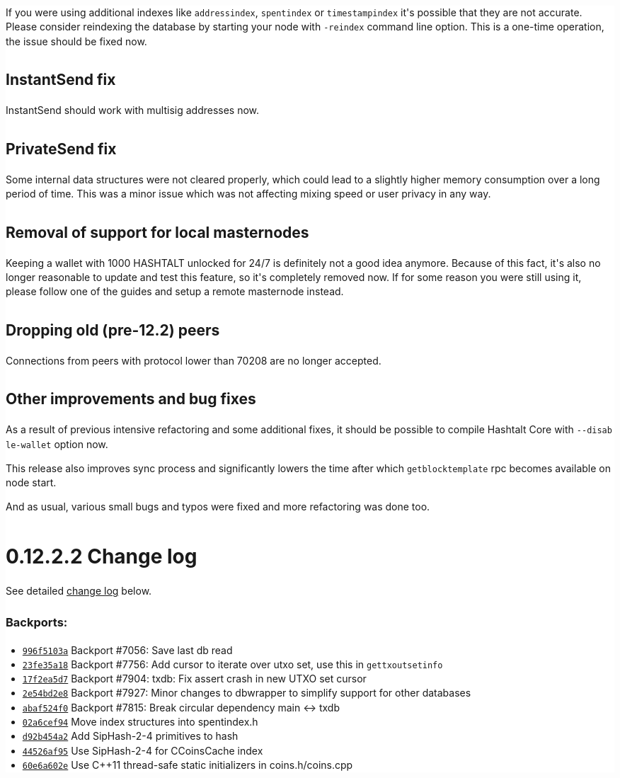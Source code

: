If you were using additional indexes like `addressindex`, `spentindex` or
`timestampindex` it's possible that they are not accurate. Please consider
reindexing the database by starting your node with `-reindex` command line
option. This is a one-time operation, the issue should be fixed now.

InstantSend fix
---------------

InstantSend should work with multisig addresses now.

PrivateSend fix
---------------

Some internal data structures were not cleared properly, which could lead
to a slightly higher memory consumption over a long period of time. This was
a minor issue which was not affecting mixing speed or user privacy in any way.

Removal of support for local masternodes
----------------------------------------

Keeping a wallet with 1000 HASHTALT unlocked for 24/7 is definitely not a good idea
anymore. Because of this fact, it's also no longer reasonable to update and test
this feature, so it's completely removed now. If for some reason you were still
using it, please follow one of the guides and setup a remote masternode instead.

Dropping old (pre-12.2) peers
-----------------------------

Connections from peers with protocol lower than 70208 are no longer accepted.

Other improvements and bug fixes
--------------------------------

As a result of previous intensive refactoring and some additional fixes,
it should be possible to compile Hashtalt Core with `--disable-wallet` option now.

This release also improves sync process and significantly lowers the time after
which `getblocktemplate` rpc becomes available on node start.

And as usual, various small bugs and typos were fixed and more refactoring was
done too.


0.12.2.2 Change log
===================

See detailed [change log](https://github.com/hashtaltpay/hashtalt/compare/v0.12.2.1...hashtaltpay:v0.12.2.2) below.

### Backports:
- [`996f5103a`](https://github.com/hashtaltpay/hashtalt/commit/996f5103a) Backport #7056: Save last db read
- [`23fe35a18`](https://github.com/hashtaltpay/hashtalt/commit/23fe35a18) Backport #7756: Add cursor to iterate over utxo set, use this in `gettxoutsetinfo`
- [`17f2ea5d7`](https://github.com/hashtaltpay/hashtalt/commit/17f2ea5d7) Backport #7904: txdb: Fix assert crash in new UTXO set cursor
- [`2e54bd2e8`](https://github.com/hashtaltpay/hashtalt/commit/2e54bd2e8) Backport #7927: Minor changes to dbwrapper to simplify support for other databases
- [`abaf524f0`](https://github.com/hashtaltpay/hashtalt/commit/abaf524f0) Backport #7815: Break circular dependency main ↔ txdb
- [`02a6cef94`](https://github.com/hashtaltpay/hashtalt/commit/02a6cef94) Move index structures into spentindex.h
- [`d92b454a2`](https://github.com/hashtaltpay/hashtalt/commit/d92b454a2) Add SipHash-2-4 primitives to hash
- [`44526af95`](https://github.com/hashtaltpay/hashtalt/commit/44526af95) Use SipHash-2-4 for CCoinsCache index
- [`60e6a602e`](https://github.com/hashtaltpay/hashtalt/commit/60e6a602e) Use C++11 thread-safe static initializers in coins.h/coins.cpp